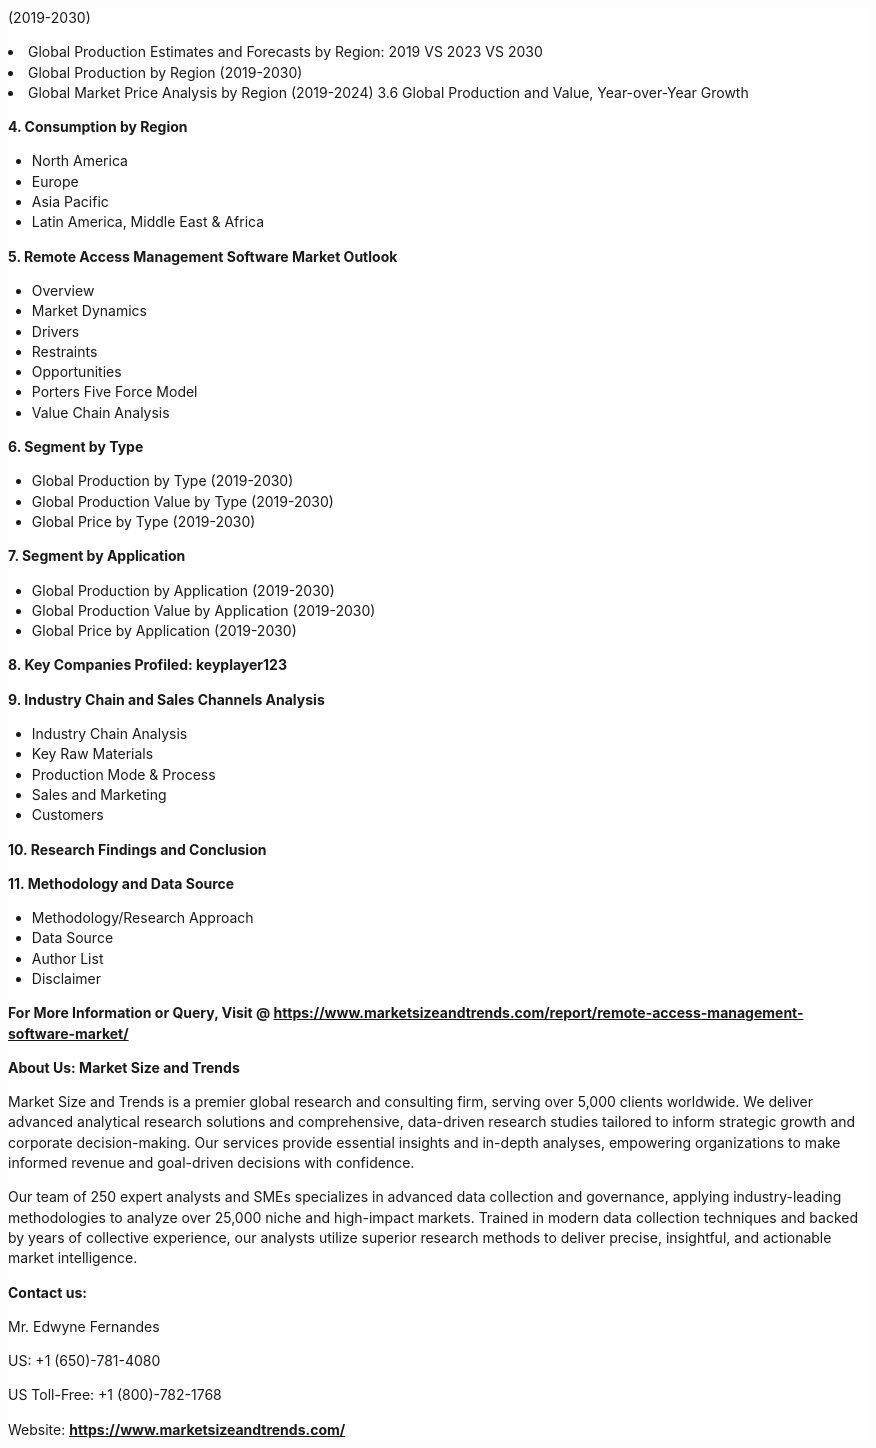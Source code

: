 (2019-2030)</li><li>Global Production Estimates and Forecasts by Region: 2019 VS 2023 VS 2030</li><li>Global Production by Region (2019-2030)</li><li>Global Market Price Analysis by Region (2019-2024) 3.6 Global Production and Value, Year-over-Year Growth</li></ul><p><strong>4. Consumption by Region</strong></p><ul><li>North America</li><li>Europe</li><li>Asia Pacific</li><li>Latin America, Middle East &amp; Africa</li></ul><p><strong>5. Remote Access Management Software Market Outlook</strong></p><ul><li>Overview</li><li>Market Dynamics</li><li>Drivers</li><li>Restraints</li><li>Opportunities</li><li>Porters Five Force Model</li><li>Value Chain Analysis&nbsp;</li></ul><p><strong>6. Segment by Type</strong></p><ul><li>Global Production by Type (2019-2030)</li><li>Global Production Value by Type (2019-2030)</li><li>Global Price by Type (2019-2030)</li></ul><p><strong>7. Segment by Application</strong></p><ul><li>Global Production by Application (2019-2030)</li><li>Global Production Value by Application (2019-2030)</li><li>Global Price by Application (2019-2030)</li></ul><p><strong>8. Key Companies Profiled: keyplayer123</strong></p><p><strong>9. Industry Chain and Sales Channels Analysis</strong></p><ul><li>Industry Chain Analysis</li><li>Key Raw Materials</li><li>Production Mode &amp; Process</li><li>Sales and Marketing</li><li>Customers</li></ul><p><strong>10. Research Findings and Conclusion</strong></p><p><strong>11. Methodology and Data Source</strong></p><ul><li>Methodology/Research Approach</li><li>Data Source</li><li>Author List</li><li>Disclaimer</li></ul></p><p><strong>For More Information or Query, Visit @ <a href="https://www.marketsizeandtrends.com/report/remote-access-management-software-market/">https://www.marketsizeandtrends.com/report/remote-access-management-software-market/</a></strong></p><p><strong>About Us: Market Size and Trends</strong></p><p>Market Size and Trends is a premier global research and consulting firm, serving over 5,000 clients worldwide. We deliver advanced analytical research solutions and comprehensive, data-driven research studies tailored to inform strategic growth and corporate decision-making. Our services provide essential insights and in-depth analyses, empowering organizations to make informed revenue and goal-driven decisions with confidence.</p><p>Our team of 250 expert analysts and SMEs specializes in advanced data collection and governance, applying industry-leading methodologies to analyze over 25,000 niche and high-impact markets. Trained in modern data collection techniques and backed by years of collective experience, our analysts utilize superior research methods to deliver precise, insightful, and actionable market intelligence.</p><p><strong>Contact us:</strong></p><p>Mr. Edwyne Fernandes</p><p>US: +1 (650)-781-4080</p><p>US Toll-Free: +1 (800)-782-1768</p><p>Website: <strong><a href="https://www.marketsizeandtrends.com/">https://www.marketsizeandtrends.com/</a></strong></p>
